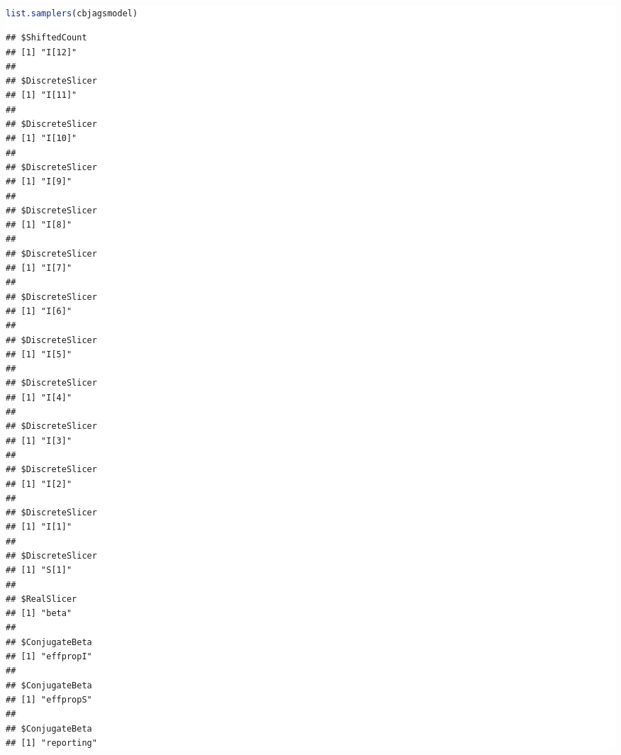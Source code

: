 ```r
list.samplers(cbjagsmodel)
```

```
## $ShiftedCount
## [1] "I[12]"
## 
## $DiscreteSlicer
## [1] "I[11]"
## 
## $DiscreteSlicer
## [1] "I[10]"
## 
## $DiscreteSlicer
## [1] "I[9]"
## 
## $DiscreteSlicer
## [1] "I[8]"
## 
## $DiscreteSlicer
## [1] "I[7]"
## 
## $DiscreteSlicer
## [1] "I[6]"
## 
## $DiscreteSlicer
## [1] "I[5]"
## 
## $DiscreteSlicer
## [1] "I[4]"
## 
## $DiscreteSlicer
## [1] "I[3]"
## 
## $DiscreteSlicer
## [1] "I[2]"
## 
## $DiscreteSlicer
## [1] "I[1]"
## 
## $DiscreteSlicer
## [1] "S[1]"
## 
## $RealSlicer
## [1] "beta"
## 
## $ConjugateBeta
## [1] "effpropI"
## 
## $ConjugateBeta
## [1] "effpropS"
## 
## $ConjugateBeta
## [1] "reporting"
```
